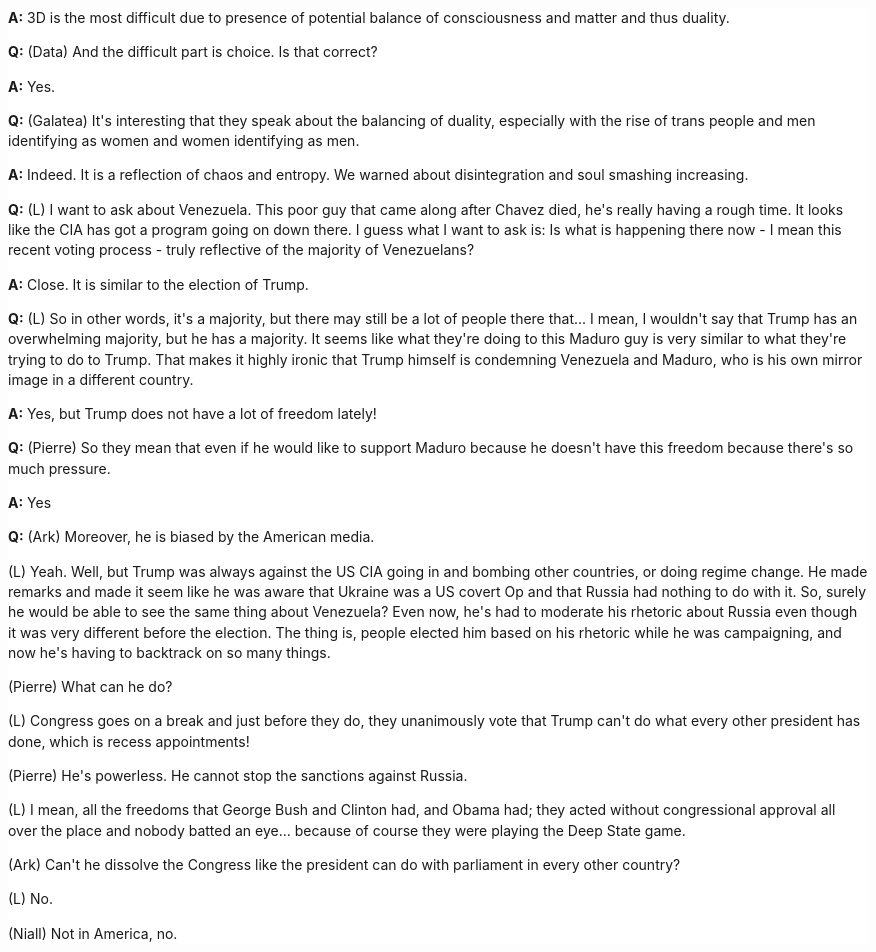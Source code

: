 **A:** 3D is the most difficult due to presence of potential balance of consciousness and matter and thus duality.

**Q:** (Data) And the difficult part is choice. Is that correct?

**A:** Yes.

**Q:** (Galatea) It's interesting that they speak about the balancing of duality, especially with the rise of trans people and men identifying as women and women identifying as men.

**A:** Indeed. It is a reflection of chaos and entropy. We warned about disintegration and soul smashing increasing.

**Q:** (L) I want to ask about Venezuela. This poor guy that came along after Chavez died, he's really having a rough time. It looks like the CIA has got a program going on down there. I guess what I want to ask is: Is what is happening there now - I mean this recent voting process - truly reflective of the majority of Venezuelans?

**A:** Close. It is similar to the election of Trump.

**Q:** (L) So in other words, it's a majority, but there may still be a lot of people there that... I mean, I wouldn't say that Trump has an overwhelming majority, but he has a majority. It seems like what they're doing to this Maduro guy is very similar to what they're trying to do to Trump. That makes it highly ironic that Trump himself is condemning Venezuela and Maduro, who is his own mirror image in a different country.

**A:** Yes, but Trump does not have a lot of freedom lately!

**Q:** (Pierre) So they mean that even if he would like to support Maduro because he doesn't have this freedom because there's so much pressure.

**A:** Yes

**Q:** (Ark) Moreover, he is biased by the American media.

(L) Yeah. Well, but Trump was always against the US CIA going in and bombing other countries, or doing regime change. He made remarks and made it seem like he was aware that Ukraine was a US covert Op and that Russia had nothing to do with it. So, surely he would be able to see the same thing about Venezuela? Even now, he's had to moderate his rhetoric about Russia even though it was very different before the election. The thing is, people elected him based on his rhetoric while he was campaigning, and now he's having to backtrack on so many things.

(Pierre) What can he do?

(L) Congress goes on a break and just before they do, they unanimously vote that Trump can't do what every other president has done, which is recess appointments!

(Pierre) He's powerless. He cannot stop the sanctions against Russia.

(L) I mean, all the freedoms that George Bush and Clinton had, and Obama had; they acted without congressional approval all over the place and nobody batted an eye... because of course they were playing the Deep State game.

(Ark) Can't he dissolve the Congress like the president can do with parliament in every other country?

(L) No.

(Niall) Not in America, no.
